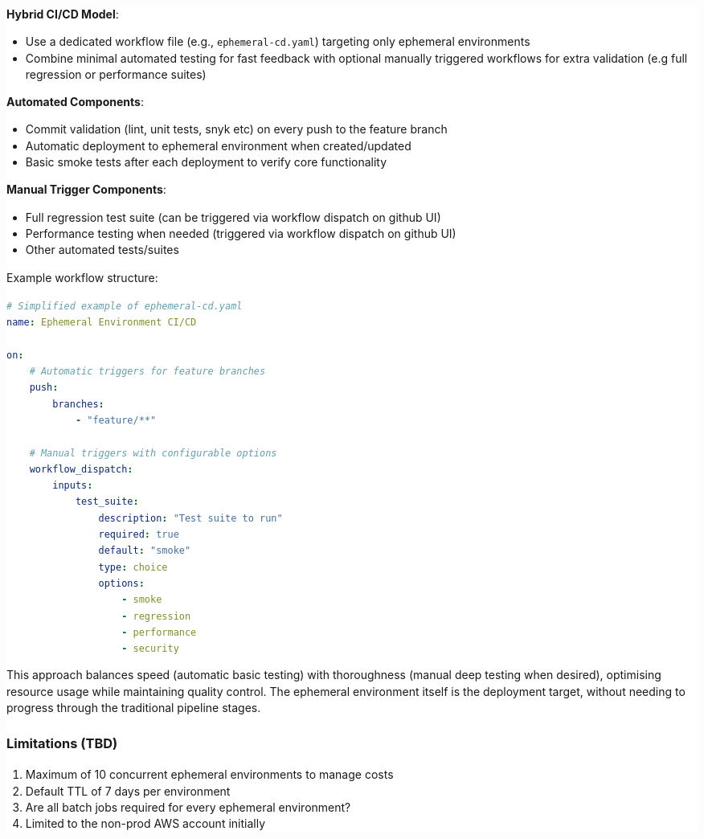 **Hybrid CI/CD Model**:

-   Use a dedicated workflow file (e.g., `ephemeral-cd.yaml`) targeting only ephemeral environments
-   Combine minimal automated testing for fast feedback with optional manually triggered workflows for extra validation (e.g full regression or performance suites)

**Automated Components**:

-   Commit validation (lint, unit tests, snyk etc) on every push to the feature branch
-   Automatic deployment to ephemeral environment when created/updated
-   Basic smoke tests after each deployment to verify core functionality

**Manual Trigger Components**:

-   Full regression test suite (can be triggered via workflow dispatch on github UI)
-   Performance testing when needed (triggered via workflow dispatch on github UI)
-   Other automated tests/suites

Example workflow structure:

```yaml
# Simplified example of ephemeral-cd.yaml
name: Ephemeral Environment CI/CD

on:
    # Automatic triggers for feature branches
    push:
        branches:
            - "feature/**"

    # Manual triggers with configurable options
    workflow_dispatch:
        inputs:
            test_suite:
                description: "Test suite to run"
                required: true
                default: "smoke"
                type: choice
                options:
                    - smoke
                    - regression
                    - performance
                    - security
```

This approach balances speed (automatic basic testing) with thoroughness (manual deep testing when desired), optimising resource usage while maintaining quality control. The ephemeral environment itself is the deployment target, without needing to progress through the traditional pipeline stages.

### Limitations (TBD)

1. Maximum of 10 concurrent ephemeral environments to manage costs
2. Default TTL of 7 days per environment
3. Are all batch jobs required for every ephemeral environment?
4. Limited to the non-prod AWS account initially
